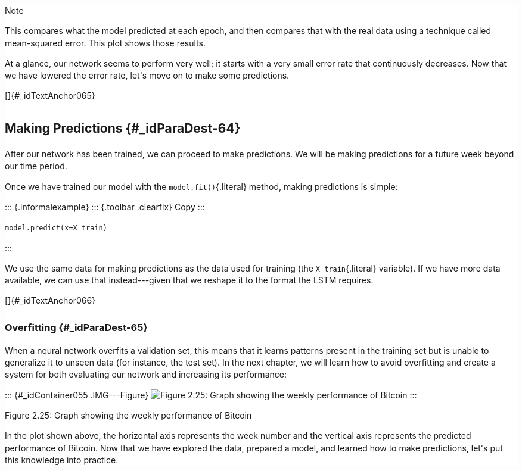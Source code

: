 Note

This compares what the model predicted at each epoch, and then compares
that with the real data using a technique called mean-squared error.
This plot shows those results.

At a glance, our network seems to perform very well; it starts with a
very small error rate that continuously decreases. Now that we have
lowered the error rate, let\'s move on to make some predictions.

[]{#_idTextAnchor065}

Making Predictions {#_idParaDest-64}
------------------

After our network has been trained, we can proceed to make predictions.
We will be making predictions for a future week beyond our time period.

Once we have trained our model with the `model.fit()`{.literal} method,
making predictions is simple:

::: {.informalexample}
::: {.toolbar .clearfix}
Copy
:::

``` {.language-markup}
model.predict(x=X_train)
```
:::

We use the same data for making predictions as the data used for
training (the `X_train`{.literal} variable). If we have more data
available, we can use that instead---given that we reshape it to the
format the LSTM requires.

[]{#_idTextAnchor066}

### Overfitting {#_idParaDest-65}

When a neural network overfits a validation set, this means that it
learns patterns present in the training set but is unable to generalize
it to unseen data (for instance, the test set). In the next chapter, we
will learn how to avoid overfitting and create a system for both
evaluating our network and increasing its performance:

<div>

::: {#_idContainer055 .IMG---Figure}
![Figure 2.25: Graph showing the weekly performance of Bitcoin
](6_files/B15911_02_25.jpg)
:::

</div>

Figure 2.25: Graph showing the weekly performance of Bitcoin

In the plot shown above, the horizontal axis represents the week number
and the vertical axis represents the predicted performance of Bitcoin.
Now that we have explored the data, prepared a model, and learned how to
make predictions, let\'s put this knowledge into practice.
